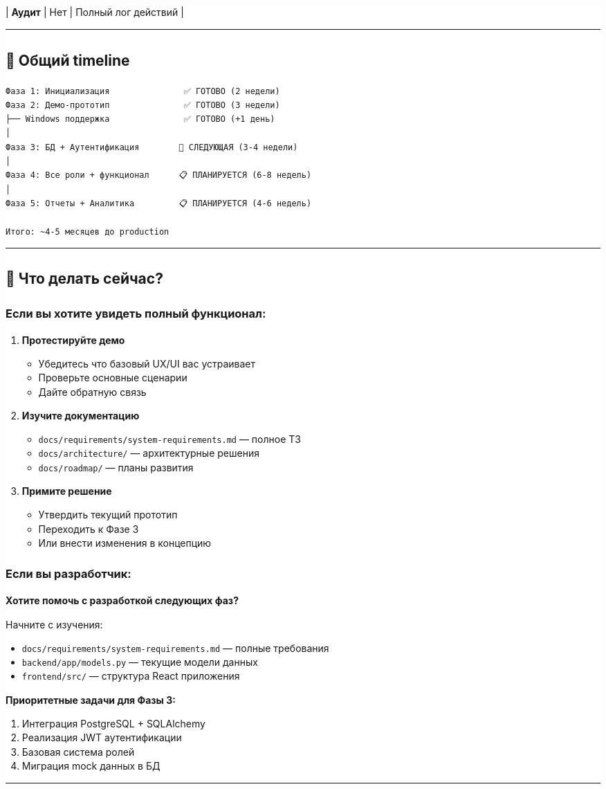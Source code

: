 | **Аудит** | Нет | Полный лог действий |

---

## 📅 Общий timeline

```
Фаза 1: Инициализация               ✅ ГОТОВО (2 недели)
Фаза 2: Демо-прототип               ✅ ГОТОВО (3 недели)
├── Windows поддержка               ✅ ГОТОВО (+1 день)
│
Фаза 3: БД + Аутентификация        🔄 СЛЕДУЮЩАЯ (3-4 недели)
│
Фаза 4: Все роли + функционал      📋 ПЛАНИРУЕТСЯ (6-8 недель)
│
Фаза 5: Отчеты + Аналитика         📋 ПЛАНИРУЕТСЯ (4-6 недель)

Итого: ~4-5 месяцев до production
```

---

## 🎯 Что делать сейчас?

### Если вы хотите увидеть полный функционал:

1. **Протестируйте демо**
   - Убедитесь что базовый UX/UI вас устраивает
   - Проверьте основные сценарии
   - Дайте обратную связь

2. **Изучите документацию**
   - `docs/requirements/system-requirements.md` — полное ТЗ
   - `docs/architecture/` — архитектурные решения
   - `docs/roadmap/` — планы развития

3. **Примите решение**
   - Утвердить текущий прототип
   - Переходить к Фазе 3
   - Или внести изменения в концепцию

### Если вы разработчик:

**Хотите помочь с разработкой следующих фаз?**

Начните с изучения:
- `docs/requirements/system-requirements.md` — полные требования
- `backend/app/models.py` — текущие модели данных
- `frontend/src/` — структура React приложения

**Приоритетные задачи для Фазы 3:**
1. Интеграция PostgreSQL + SQLAlchemy
2. Реализация JWT аутентификации
3. Базовая система ролей
4. Миграция mock данных в БД

---